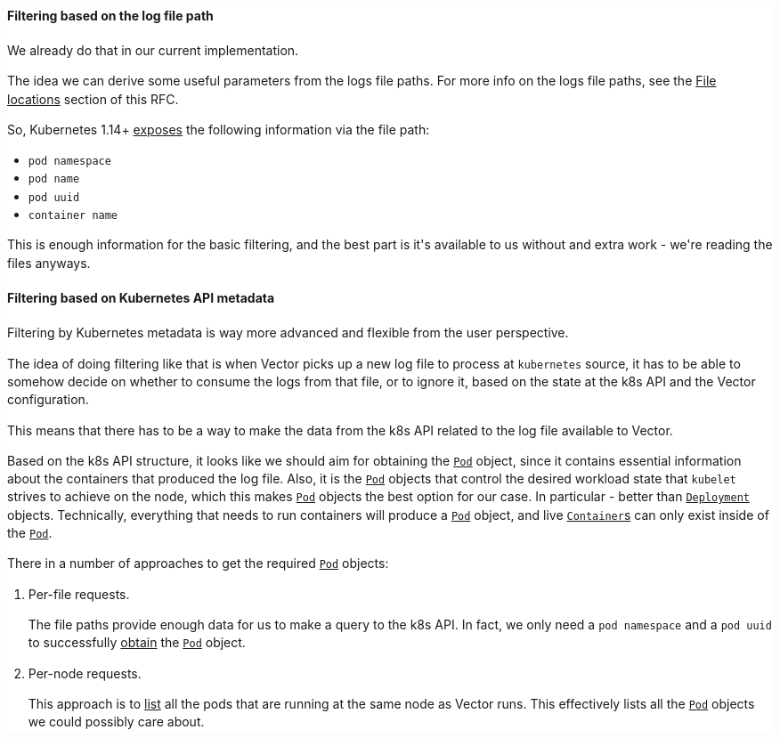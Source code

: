 #### Filtering based on the log file path

We already do that in our current implementation.

The idea we can derive some useful parameters from the logs file paths.
For more info on the logs file paths, see the
[File locations][anchor_file_locations] section of this RFC.

So, Kubernetes 1.14+ [exposes][k8s_src_build_container_logs_directory] the
following information via the file path:

- `pod namespace`
- `pod name`
- `pod uuid`
- `container name`

This is enough information for the basic filtering, and the best part is it's
available to us without and extra work - we're reading the files anyways.

#### Filtering based on Kubernetes API metadata

Filtering by Kubernetes metadata is way more advanced and flexible from the user
perspective.

The idea of doing filtering like that is when Vector picks up a new log file to
process at `kubernetes` source, it has to be able to somehow decide on whether
to consume the logs from that file, or to ignore it, based on the state at the
k8s API and the Vector configuration.

This means that there has to be a way to make the data from the k8s API related
to the log file available to Vector.

Based on the k8s API structure, it looks like we should aim for obtaining the
[`Pod`][k8s_api_pod] object, since it contains essential information about the
containers that produced the log file. Also, it is the [`Pod`][k8s_api_pod]
objects that control the desired workload state that `kubelet` strives to
achieve on the node, which this makes [`Pod`][k8s_api_pod] objects the best
option for our case. In particular - better than
[`Deployment`][k8s_api_deployment] objects. Technically, everything that needs
to run containers will produce a [`Pod`][k8s_api_pod] object, and live
[`Container`s][k8s_api_container] can only exist inside of the
[`Pod`][k8s_api_pod].

There in a number of approaches to get the required [`Pod`][k8s_api_pod]
objects:

1. Per-file requests.

   The file paths provide enough data for us to make a query to the k8s API. In
   fact, we only need a `pod namespace` and a `pod uuid` to successfully
   [obtain][k8s_api_pod_read] the [`Pod`][k8s_api_pod] object.

2. Per-node requests.

   This approach is to [list][k8s_api_pod_list_all_namespaces] all the pods that
   are running at the same node as Vector runs. This effectively lists all the
   [`Pod`][k8s_api_pod] objects we could possibly care about.


[anchor_file_locations]: #file-locations
[anchor_helm_vs_raw_yaml_files]: #helm-vs-raw-yaml-files
[anchor_minimal_supported_kubernetes_version]: #minimal-supported-kubernetes-version
[anchor_origin_filtering]: #origin-filtering
[anchor_resource_limits]: #resource-limits
[anchor_strategy_on_yaml_file_grouping]: #strategy-on-yaml-file-grouping
[anchor_tutorial_kubectl]: #deploy-using-kubectl
[awesome operators list]: https://github.com/operator-framework/awesome-operators
[bonzai logging operator]: https://github.com/banzaicloud/logging-operator
[chartmuseum]: https://chartmuseum.com/
[cncf_software_conformance]: https://www.cncf.io/certification/software-conformance/
[configmap_updates]: https://kubernetes.io/docs/tasks/configure-pod-container/configure-pod-configmap/#mounted-configmaps-are-updated-automatically
[container_runtimes]: https://kubernetes.io/docs/setup/production-environment/container-runtimes/
[cri_log_format]: https://github.com/kubernetes/community/blob/ee2abbf9dbfa4523b414f99a04ddc97bd38c74b2/contributors/design-proposals/node/kubelet-cri-logging.md
[downward api]: https://kubernetes.io/docs/tasks/inject-data-application/downward-api-volume-expose-pod-information/#store-pod-fields
[falco]: https://github.com/falcosecurity/falco
[filebeat k8s integration]: https://www.elastic.co/guide/en/beats/filebeat/master/running-on-kubernetes.html
[firecracker]: https://github.com/firecracker-microvm/firecracker
[fluentbit k8s integration]: https://docs.fluentbit.io/manual/installation/kubernetes
[fluentbit_daemonset]: https://raw.githubusercontent.com/fluent/fluent-bit-kubernetes-logging/master/output/elasticsearch/fluent-bit-ds.yaml
[fluentbit_installation]: https://docs.fluentbit.io/manual/installation/kubernetes#installation
[fluentbit_role]: https://raw.githubusercontent.com/fluent/fluent-bit-kubernetes-logging/master/fluent-bit-role.yaml
[fluentd k8s integration]: https://docs.fluentd.org/v/0.12/articles/kubernetes-fluentd
[fluentd_daemonset]: https://github.com/fluent/fluentd-kubernetes-daemonset/blob/master/fluentd-daemonset-papertrail.yaml
[guide_example]: https://vector.dev/guides/integrate/sources/syslog/aws_kinesis_firehose/
[gvisor]: https://github.com/google/gvisor
[helm_install]: https://cert-manager.io/docs/installation/kubernetes/
[helm_push]: https://github.com/chartmuseum/helm-push
[honeycomb integration]: https://docs.honeycomb.io/getting-data-in/integrations/kubernetes/
[influx helm charts]: https://github.com/influxdata/helm-charts
[issue#1293]: https://github.com/timberio/vector/issues/1293
[issue#1635]: https://github.com/timberio/vector/issues/1635
[issue#1816]: https://github.com/timberio/vector/issues/1867
[issue#1867]: https://github.com/timberio/vector/issues/1867
[issue#1910]: https://github.com/timberio/vector/issues/1910
[issue#2170]: https://github.com/timberio/vector/issues/2170
[issue#2171]: https://github.com/timberio/vector/issues/2171
[issue#2193]: https://github.com/timberio/vector/issues/2193
[issue#2199]: https://github.com/timberio/vector/issues/2199
[issue#2216]: https://github.com/timberio/vector/issues/2216
[issue#2218]: https://github.com/timberio/vector/issues/2218
[issue#2223]: https://github.com/timberio/vector/issues/2223
[issue#2224]: https://github.com/timberio/vector/issues/2224
[issue#2225]: https://github.com/timberio/vector/issues/2225
[json file logging driver]: https://docs.docker.com/config/containers/logging/json-file/
[jsonlines]: http://jsonlines.org/
[k8s_api_capabilities]: https://kubernetes.io/docs/reference/generated/kubernetes-api/v1.18/#capabilities-v1-core
[k8s_api_cluster_role_binding]: https://kubernetes.io/docs/reference/generated/kubernetes-api/v1.18/#clusterrolebinding-v1-rbac-authorization-k8s-io
[k8s_api_cluster_role]: https://kubernetes.io/docs/reference/generated/kubernetes-api/v1.18/#clusterrole-v1-rbac-authorization-k8s-io
[k8s_api_config_map_volume_source]: https://kubernetes.io/docs/reference/generated/kubernetes-api/v1.18/#configmapvolumesource-v1-core
[k8s_api_config_map]: https://kubernetes.io/docs/reference/generated/kubernetes-api/v1.18/#configmap-v1-core
[k8s_api_container]: https://kubernetes.io/docs/reference/generated/kubernetes-api/v1.18/#container-v1-core
[k8s_api_daemon_set_update_strategy]: https://kubernetes.io/docs/reference/generated/kubernetes-api/v1.18/#daemonsetupdatestrategy-v1-apps
[k8s_api_daemon_set]: https://kubernetes.io/docs/reference/generated/kubernetes-api/v1.18/#daemonset-v1-apps
[k8s_api_deployment]: https://kubernetes.io/docs/reference/generated/kubernetes-api/v1.18/#deployment-v1-apps
[k8s_api_event]: https://kubernetes.io/docs/reference/generated/kubernetes-api/v1.18/#event-v1-core
[k8s_api_host_path_volume_source]: https://kubernetes.io/docs/reference/generated/kubernetes-api/v1.18/#hostpathvolumesource-v1-core
[k8s_api_network_policy]: https://kubernetes.io/docs/reference/generated/kubernetes-api/v1.18/#networkpolicy-v1-networking-k8s-io
[k8s_api_pod_list_all_namespaces]: https://kubernetes.io/docs/reference/generated/kubernetes-api/v1.18/#list-all-namespaces-pod-v1-core
[k8s_api_pod_read]: https://kubernetes.io/docs/reference/generated/kubernetes-api/v1.18/#read-pod-v1-core
[k8s_api_pod_security_context]: https://kubernetes.io/docs/reference/generated/kubernetes-api/v1.18/#podsecuritycontext-v1-core
[k8s_api_pod_security_policy]: https://kubernetes.io/docs/reference/generated/kubernetes-api/v1.18/#podsecuritypolicy-v1beta1-policy
[k8s_api_pod_spec]: https://kubernetes.io/docs/reference/generated/kubernetes-api/v1.18/#podspec-v1-core
[k8s_api_pod]: https://kubernetes.io/docs/reference/generated/kubernetes-api/v1.18/#pod-v1-core
[k8s_api_priority_class]: https://kubernetes.io/docs/reference/generated/kubernetes-api/v1.18/#priorityclass-v1-scheduling-k8s-io
[k8s_api_probe]: https://kubernetes.io/docs/reference/generated/kubernetes-api/v1.18/#probe-v1-core
[k8s_api_resource_requirements]: https://kubernetes.io/docs/reference/generated/kubernetes-api/v1.18/#resourcerequirements-v1-core
[k8s_api_role_binding]: https://kubernetes.io/docs/reference/generated/kubernetes-api/v1.18/#rolebinding-v1-rbac-authorization-k8s-io
[k8s_api_role]: https://kubernetes.io/docs/reference/generated/kubernetes-api/v1.18/#role-v1-rbac-authorization-k8s-io
[k8s_api_se_linux_options]: https://kubernetes.io/docs/reference/generated/kubernetes-api/v1.18/#selinuxoptions-v1-core
[k8s_api_secret]: https://kubernetes.io/docs/reference/generated/kubernetes-api/v1.18/#secret-v1-core
[k8s_api_security_context]: https://kubernetes.io/docs/reference/generated/kubernetes-api/v1.18/#securitycontext-v1-core
[k8s_api_service_account]: https://kubernetes.io/docs/reference/generated/kubernetes-api/v1.18/#serviceaccount-v1-core
[k8s_api_sysctl]: https://kubernetes.io/docs/reference/generated/kubernetes-api/v1.18/#sysctl-v1-core
[k8s_docs_admission_controllers]: https://kubernetes.io/docs/reference/access-authn-authz/admission-controllers
[k8s_docs_audit]: https://kubernetes.io/docs/tasks/debug-application-cluster/audit/
[k8s_docs_crds]: https://kubernetes.io/docs/tasks/access-kubernetes-api/custom-resources/custom-resource-definitions/
[k8s_docs_daemon_set]: https://kubernetes.io/docs/concepts/workloads/controllers/daemonset/
[k8s_docs_node]: https://kubernetes.io/docs/concepts/architecture/nodes/
[k8s_docs_operator]: https://kubernetes.io/docs/concepts/extend-kubernetes/operator/
[k8s_docs_persistent_volumes]: https://kubernetes.io/docs/concepts/storage/persistent-volumes
[k8s_docs_pod_lifecycle_container_probes]: https://kubernetes.io/docs/concepts/workloads/pods/pod-lifecycle#container-probes
[k8s_docs_pod_security_policiy]: https://kubernetes.io/docs/concepts/policy/pod-security-policy/
[k8s_docs_pod]: https://kubernetes.io/docs/concepts/workloads/pods/pod/
[k8s_docs_priority_class]: https://kubernetes.io/docs/concepts/configuration/pod-priority-preemption/#priorityclass
[k8s_docs_rbac]: https://kubernetes.io/docs/reference/access-authn-authz/rbac/
[k8s_docs_rolling_update]: https://kubernetes.io/docs/tasks/manage-daemon/update-daemon-set/
[k8s_docs_secret]: https://kubernetes.io/docs/concepts/configuration/secret/
[k8s_docs_securing_a_cluster]: https://kubernetes.io/docs/tasks/administer-cluster/securing-a-cluster/
[k8s_docs_security_context]: https://kubernetes.io/docs/tasks/configure-pod-container/security-context
[k8s_log_path_location_docs]: https://kubernetes.io/docs/concepts/cluster-administration/logging/#logging-at-the-node-level
[k8s_src_build_container_logs_directory]: https://github.com/kubernetes/kubernetes/blob/31305966789525fca49ec26c289e565467d1f1c4/pkg/kubelet/kuberuntime/helpers.go#L173
[k8s_src_parse_funcs]: https://github.com/kubernetes/kubernetes/blob/e74ad388541b15ae7332abf2e586e2637b55d7a7/pkg/kubelet/kuberuntime/logs/logs.go#L116
[k8s_src_read_logs]: https://github.com/kubernetes/kubernetes/blob/e74ad388541b15ae7332abf2e586e2637b55d7a7/pkg/kubelet/kuberuntime/logs/logs.go#L277
[k8s_src_var_log_pods]: https://github.com/kubernetes/kubernetes/blob/58596b2bf5eb0d84128fa04d0395ddd148d96e51/pkg/kubelet/kuberuntime/kuberuntime_manager.go#L60
[kube-bench]: https://github.com/aquasecurity/kube-bench
[kubectl_rollout_restart]: https://kubernetes.io/docs/reference/generated/kubectl/kubectl-commands#-em-restart-em-
[kubernetes version and version skew support policy]: https://kubernetes.io/docs/setup/release/version-skew-policy/
[kubernetes_version_comment]: https://github.com/timberio/vector/pull/2188#discussion_r403120481
[kustomize]: https://github.com/kubernetes-sigs/kustomize
[logdna k8s integration]: https://docs.logdna.com/docs/kubernetes
[logdna_daemonset]: https://raw.githubusercontent.com/logdna/logdna-agent/master/logdna-agent-ds.yaml
[man_7_capabilities]: http://man7.org/linux/man-pages/man7/capabilities.7.html
[metrics-server]: https://github.com/kubernetes-sigs/metrics-server
[netdata]: https://github.com/netdata/netdata
[pr#2134]: https://github.com/timberio/vector/pull/2134
[pr#2188]: https://github.com/timberio/vector/pull/2188
[prometheus_kubernetes_sd_config]: https://prometheus.io/docs/prometheus/latest/configuration/configuration/#kubernetes_sd_config
[redoctober]: https://github.com/cloudflare/redoctober
[sidecar_container]: https://github.com/kubernetes/enhancements/blob/a8262db2ce38b2ec7941bdb6810a8d81c5141447/keps/sig-apps/sidecarcontainers.md
[terraform]: https://www.terraform.io/
[the chart repository guide]: https://helm.sh/docs/topics/chart_repository/
[vault]: https://www.vaultproject.io/
[vector_daemonset]: 2020-04-04-2221-kubernetes-integration/vector-daemonset.yaml
[why_so_much_configurations]: https://github.com/timberio/vector/pull/2134/files#r401634895
[windows_in_kubernetes]: https://kubernetes.io/docs/setup/production-environment/windows/intro-windows-in-kubernetes/
